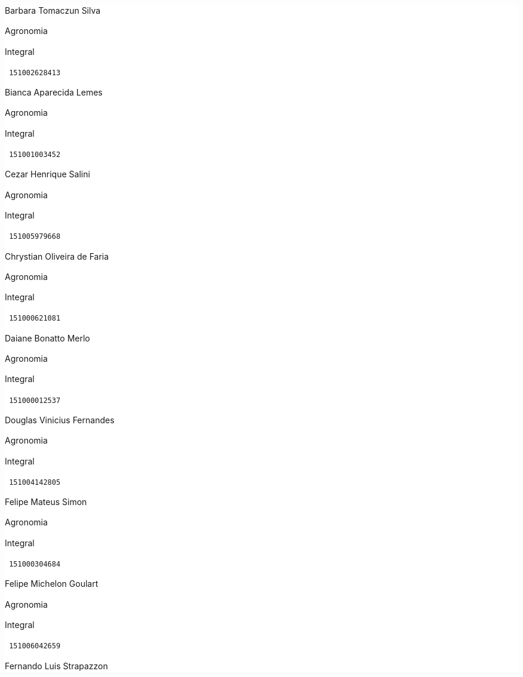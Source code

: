    Barbara Tomaczun Silva

   Agronomia

   Integral

     151002628413

   Bianca Aparecida Lemes

   Agronomia

   Integral

     151001003452

   Cezar Henrique Salini

   Agronomia

   Integral

     151005979668

   Chrystian Oliveira de Faria

   Agronomia

   Integral

     151000621081

   Daiane Bonatto Merlo

   Agronomia

   Integral

     151000012537

   Douglas Vinicius Fernandes

   Agronomia

   Integral

     151004142805

   Felipe Mateus Simon

   Agronomia

   Integral

     151000304684

   Felipe Michelon Goulart

   Agronomia

   Integral

     151006042659

   Fernando Luis Strapazzon
